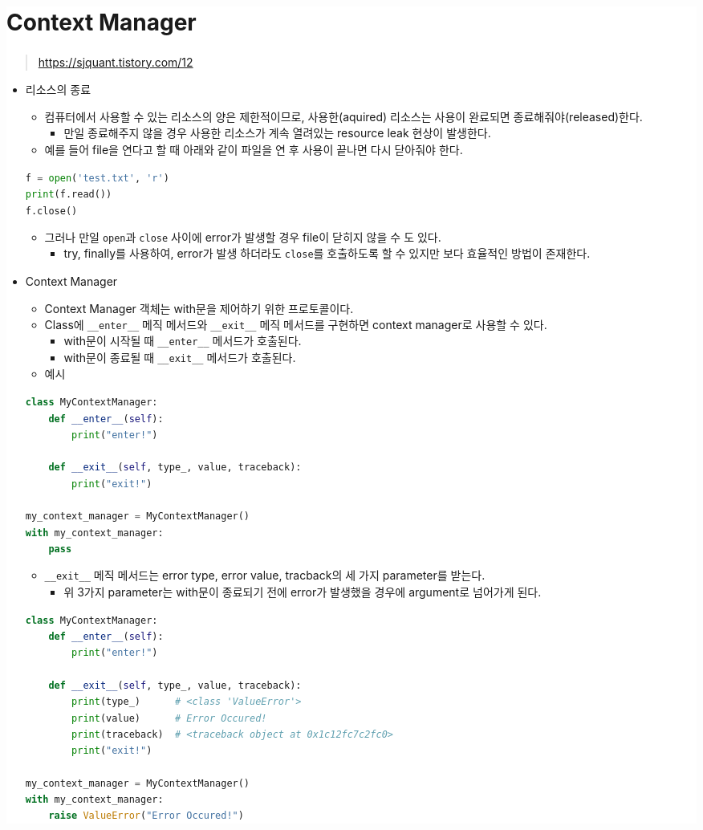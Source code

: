 # Context Manager

> https://sjquant.tistory.com/12

- 리소스의 종료

  - 컴퓨터에서 사용할 수 있는 리소스의 양은 제한적이므로, 사용한(aquired) 리소스는 사용이 완료되면 종료해줘야(released)한다.
    - 만일 종료해주지 않을 경우 사용한 리소스가 계속 열려있는 resource leak 현상이 발생한다.
  - 예를 들어 file을 연다고 할 때 아래와 같이 파일을 연 후 사용이 끝나면 다시 닫아줘야 한다.

  ```python
  f = open('test.txt', 'r')
  print(f.read())
  f.close()
  ```

  - 그러나 만일 `open`과 `close` 사이에 error가 발생할 경우 file이 닫히지 않을 수 도 있다.
    - try, finally를 사용하여, error가 발생 하더라도 `close`를 호출하도록 할 수 있지만 보다 효율적인 방법이 존재한다.



- Context Manager

  - Context Manager 객체는 with문을 제어하기 위한 프로토콜이다.
  - Class에 `__enter__` 메직 메서드와 `__exit__` 메직 메서드를 구현하면 context manager로 사용할 수 있다.
    - with문이 시작될 때 `__enter__` 메서드가 호출된다.
    - with문이 종료될 때 `__exit__` 메서드가 호출된다.
  - 예시

  ```python
  class MyContextManager:
      def __enter__(self):
          print("enter!")
      
      def __exit__(self, type_, value, traceback):
          print("exit!")
  
  my_context_manager = MyContextManager()
  with my_context_manager:
      pass
  ```

  - `__exit__` 메직 메서드는 error type, error value, tracback의 세 가지 parameter를 받는다.
    - 위 3가지 parameter는 with문이 종료되기 전에 error가 발생했을 경우에 argument로 넘어가게 된다.

  ```python
  class MyContextManager:
      def __enter__(self):
          print("enter!")
      
      def __exit__(self, type_, value, traceback):
          print(type_)		# <class 'ValueError'>
          print(value)		# Error Occured!
          print(traceback)	# <traceback object at 0x1c12fc7c2fc0>
          print("exit!")
  
  my_context_manager = MyContextManager()
  with my_context_manager:
      raise ValueError("Error Occured!")
  ```
